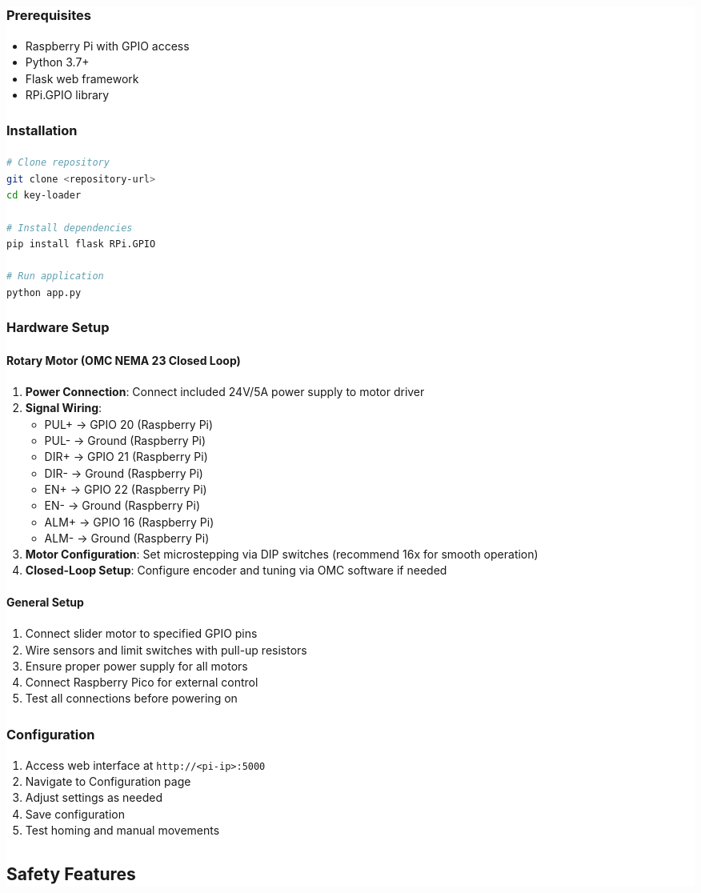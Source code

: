 ### Prerequisites
- Raspberry Pi with GPIO access
- Python 3.7+
- Flask web framework
- RPi.GPIO library

### Installation
```bash
# Clone repository
git clone <repository-url>
cd key-loader

# Install dependencies
pip install flask RPi.GPIO

# Run application
python app.py
```

### Hardware Setup

#### Rotary Motor (OMC NEMA 23 Closed Loop)
1. **Power Connection**: Connect included 24V/5A power supply to motor driver
2. **Signal Wiring**: 
   - PUL+ → GPIO 20 (Raspberry Pi)
   - PUL- → Ground (Raspberry Pi)
   - DIR+ → GPIO 21 (Raspberry Pi)
   - DIR- → Ground (Raspberry Pi)
   - EN+ → GPIO 22 (Raspberry Pi)
   - EN- → Ground (Raspberry Pi)
   - ALM+ → GPIO 16 (Raspberry Pi)
   - ALM- → Ground (Raspberry Pi)
3. **Motor Configuration**: Set microstepping via DIP switches (recommend 16x for smooth operation)
4. **Closed-Loop Setup**: Configure encoder and tuning via OMC software if needed

#### General Setup
1. Connect slider motor to specified GPIO pins
2. Wire sensors and limit switches with pull-up resistors
3. Ensure proper power supply for all motors
4. Connect Raspberry Pico for external control
5. Test all connections before powering on

### Configuration
1. Access web interface at `http://<pi-ip>:5000`
2. Navigate to Configuration page
3. Adjust settings as needed
4. Save configuration
5. Test homing and manual movements

## Safety Features
